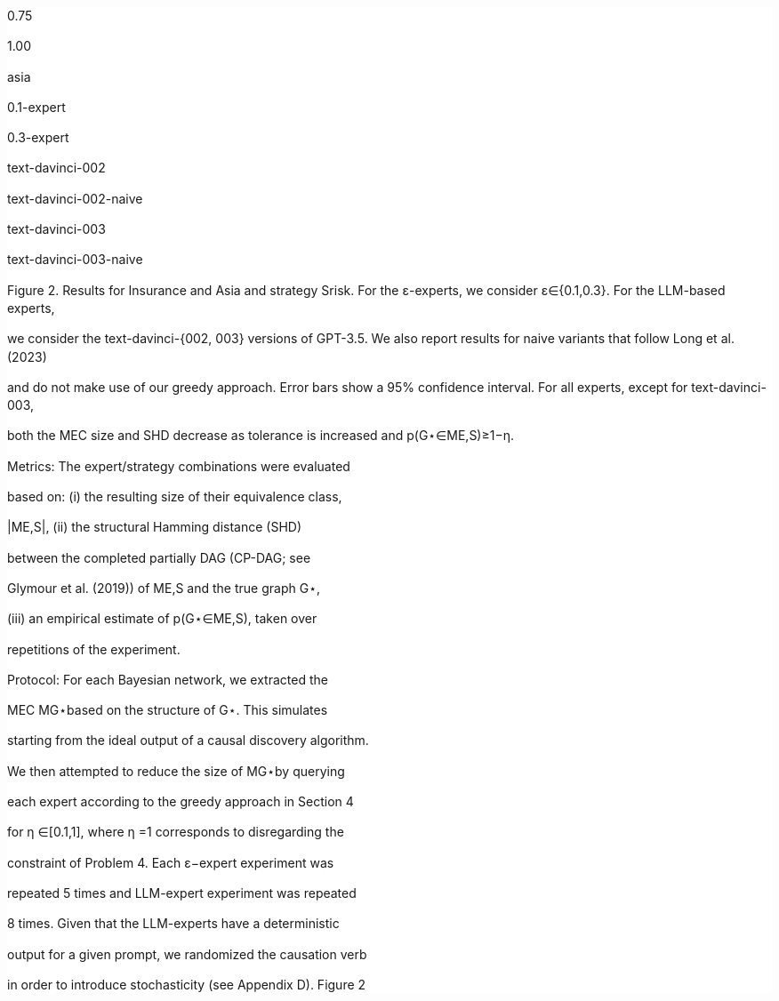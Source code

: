 0.75

1.00

asia

0.1-expert

0.3-expert

text-davinci-002

text-davinci-002-naive

text-davinci-003

text-davinci-003-naive

Figure 2. Results for Insurance and Asia and strategy Srisk. For the ε-experts, we consider ε∈{0.1,0.3}. For the LLM-based experts,

we consider the text-davinci-{002, 003} versions of GPT-3.5. We also report results for naive variants that follow Long et al. (2023)

and do not make use of our greedy approach. Error bars show a 95% confidence interval. For all experts, except for text-davinci-003,

both the MEC size and SHD decrease as tolerance is increased and p(G⋆∈ME,S)≥1−η.

Metrics: The expert/strategy combinations were evaluated

based on: (i) the resulting size of their equivalence class,

|ME,S|, (ii) the structural Hamming distance (SHD)

between the completed partially DAG (CP-DAG; see

Glymour et al. (2019)) of ME,S and the true graph G⋆,

(iii) an empirical estimate of p(G⋆∈ME,S), taken over

repetitions of the experiment.

Protocol: For each Bayesian network, we extracted the

MEC MG⋆based on the structure of G⋆. This simulates

starting from the ideal output of a causal discovery algorithm.

We then attempted to reduce the size of MG⋆by querying

each expert according to the greedy approach in Section 4

for η ∈[0.1,1], where η =1 corresponds to disregarding the

constraint of Problem 4. Each ε−expert experiment was

repeated 5 times and LLM-expert experiment was repeated

8 times. Given that the LLM-experts have a deterministic

output for a given prompt, we randomized the causation verb

in order to introduce stochasticity (see Appendix D). Figure 2

